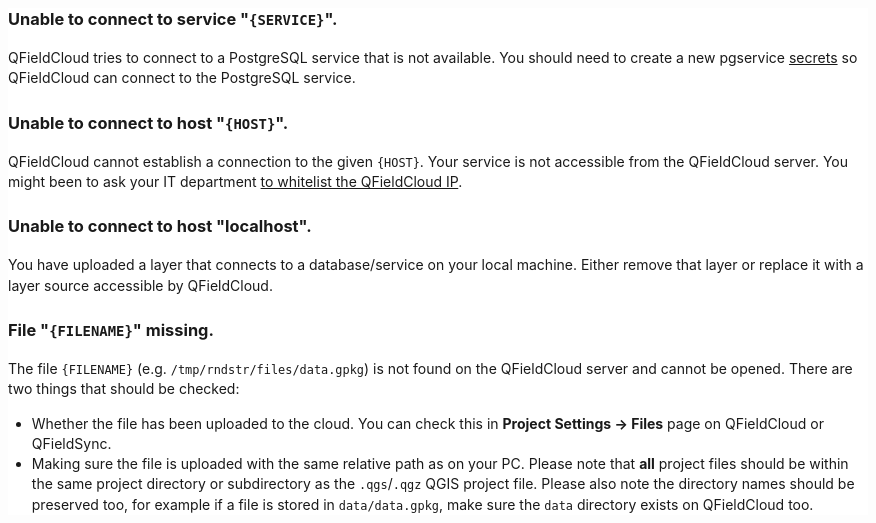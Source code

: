 
### Unable to connect to service "`{SERVICE}`".

QFieldCloud tries to connect to a PostgreSQL service that is not available.
You should need to create a new pgservice [secrets](./projects.md#secrets) so QFieldCloud can connect to the PostgreSQL service.

### Unable to connect to host "`{HOST}`".

QFieldCloud cannot establish a connection to the given `{HOST}`. Your service is not accessible from the QFieldCloud server.
You might been to ask your IT department [to whitelist the QFieldCloud IP](./specs.md#firewall-configuration).

### Unable to connect to host "localhost".

You have uploaded a layer that connects to a database/service on your local machine.
Either remove that layer or replace it with a layer source accessible by QFieldCloud.

### File "`{FILENAME}`" missing.

The file `{FILENAME}` (e.g. `/tmp/rndstr/files/data.gpkg`) is not found on the QFieldCloud server and cannot be opened.
There are two things that should be checked:

- Whether the file has been uploaded to the cloud.
You can check this in **Project Settings -> Files** page on QFieldCloud or QFieldSync.
- Making sure the file is uploaded with the same relative path as on your PC.
Please note that **all** project files should be within the same project directory or subdirectory as the `.qgs`/`.qgz` QGIS project file.
Please also note the directory names should be preserved too, for example if a file is stored in `data/data.gpkg`, make sure the `data` directory exists on QFieldCloud too.
